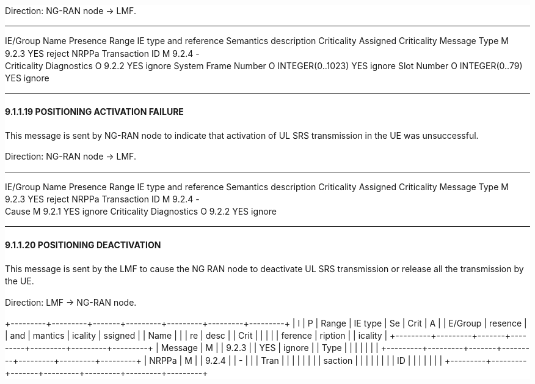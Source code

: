Direction: NG-RAN node → LMF.

  ------------------------- ---------- ------- ----------------------- ----------------------- ------------- ----------------------
  IE/Group Name             Presence   Range   IE type and reference   Semantics description   Criticality   Assigned Criticality
  Message Type              M                  9.2.3                                           YES           reject
  NRPPa Transaction ID      M                  9.2.4                                           \-            
  Criticality Diagnostics   O                  9.2.2                                           YES           ignore
  System Frame Number       O                  INTEGER(0..1023)                                YES           ignore
  Slot Number               O                  INTEGER(0..79)                                  YES           ignore
  ------------------------- ---------- ------- ----------------------- ----------------------- ------------- ----------------------

#### 9.1.1.19 POSITIONING ACTIVATION FAILURE

This message is sent by NG-RAN node to indicate that activation of UL
SRS transmission in the UE was unsuccessful.

Direction: NG-RAN node → LMF.

  ------------------------- ---------- ------- ----------------------- ----------------------- ------------- ----------------------
  IE/Group Name             Presence   Range   IE type and reference   Semantics description   Criticality   Assigned Criticality
  Message Type              M                  9.2.3                                           YES           reject
  NRPPa Transaction ID      M                  9.2.4                                           \-            
  Cause                     M                  9.2.1                                           YES           ignore
  Criticality Diagnostics   O                  9.2.2                                           YES           ignore
  ------------------------- ---------- ------- ----------------------- ----------------------- ------------- ----------------------

#### 9.1.1.20 POSITIONING DEACTIVATION

This message is sent by the LMF to cause the NG RAN node to deactivate
UL SRS transmission or release all the transmission by the UE.

Direction: LMF → NG-RAN node.

+---------+---------+-------+---------+---------+---------+---------+
| I       | P       | Range | IE type | Se      | Crit    | A       |
| E/Group | resence |       | and     | mantics | icality | ssigned |
| Name    |         |       | re      | desc    |         | Crit    |
|         |         |       | ference | ription |         | icality |
+---------+---------+-------+---------+---------+---------+---------+
| Message | M       |       | 9.2.3   |         | YES     | ignore  |
| Type    |         |       |         |         |         |         |
+---------+---------+-------+---------+---------+---------+---------+
| NRPPa   | M       |       | 9.2.4   |         | \-      |         |
| Tran    |         |       |         |         |         |         |
| saction |         |       |         |         |         |         |
| ID      |         |       |         |         |         |         |
+---------+---------+-------+---------+---------+---------+---------+